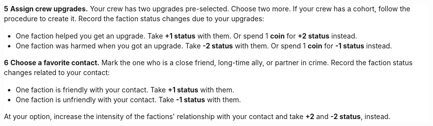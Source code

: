 **5** **Assign crew upgrades.** Your crew has two upgrades pre-selected. Choose two more. If your crew has a cohort, follow the procedure to create it. Record the faction status changes due to your upgrades:

* One faction helped you get an upgrade. Take **+1 status** with them. Or spend 1 **coin** for **+2 status** instead.
* One faction was harmed when you got an upgrade. Take **-2 status** with them. Or spend 1 **coin** for **-1 status** instead.

**6** **Choose a favorite contact.** Mark the one who is a close friend, long-time ally, or partner in crime. Record the faction status changes related to your contact:

* One faction is friendly with your contact. Take **+1 status** with them.
* One faction is unfriendly with your contact. Take **-1 status** with them.

At your option, increase the intensity of the factions' relationship with your contact and take **+2** and **-2 status**, instead.